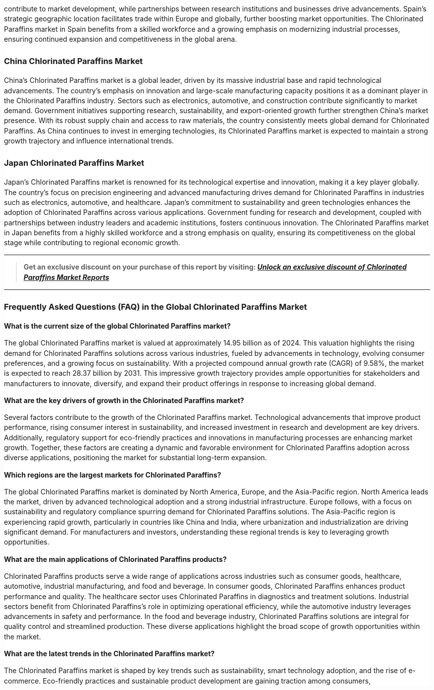 contribute to market development, while partnerships between research institutions and businesses drive advancements. Spain&rsquo;s strategic geographic location facilitates trade within Europe and globally, further boosting market opportunities. The Chlorinated Paraffins market in Spain benefits from a skilled workforce and a growing emphasis on modernizing industrial processes, ensuring continued expansion and competitiveness in the global arena.</p><h3>China Chlorinated Paraffins Market</h3><p>China&rsquo;s Chlorinated Paraffins market is a global leader, driven by its massive industrial base and rapid technological advancements. The country&rsquo;s emphasis on innovation and large-scale manufacturing capacity positions it as a dominant player in the Chlorinated Paraffins industry. Sectors such as electronics, automotive, and construction contribute significantly to market demand. Government initiatives supporting research, sustainability, and export-oriented growth further strengthen China&rsquo;s market presence. With its robust supply chain and access to raw materials, the country consistently meets global demand for Chlorinated Paraffins. As China continues to invest in emerging technologies, its Chlorinated Paraffins market is expected to maintain a strong growth trajectory and influence international trends.</p><h3>Japan Chlorinated Paraffins Market</h3><p>Japan&rsquo;s Chlorinated Paraffins market is renowned for its technological expertise and innovation, making it a key player globally. The country&rsquo;s focus on precision engineering and advanced manufacturing drives demand for Chlorinated Paraffins in industries such as electronics, automotive, and healthcare. Japan&rsquo;s commitment to sustainability and green technologies enhances the adoption of Chlorinated Paraffins across various applications. Government funding for research and development, coupled with partnerships between industry leaders and academic institutions, fosters continuous innovation. The Chlorinated Paraffins market in Japan benefits from a highly skilled workforce and a strong emphasis on quality, ensuring its competitiveness on the global stage while contributing to regional economic growth.</p><hr /><blockquote><p><strong>Get an exclusive discount on your purchase of this report by visiting: <em><a href="://marketresearchpulse.com/ask-for-discount/53123?utm_source=Github&amp;utm_medium=025">Unlock an exclusive discount of Chlorinated Paraffins Market Reports</a></em>&nbsp;</strong></p></blockquote><hr /><h3>Frequently Asked Questions (FAQ) in the Global Chlorinated Paraffins Market</h3><p><strong>What is the current size of the global Chlorinated Paraffins market?</strong></p><p>The global Chlorinated Paraffins market is valued at approximately 14.95 billion as of 2024. This valuation highlights the rising demand for Chlorinated Paraffins solutions across various industries, fueled by advancements in technology, evolving consumer preferences, and a growing focus on sustainability. With a projected compound annual growth rate (CAGR) of 9.58%, the market is expected to reach 28.37 billion by 2031. This impressive growth trajectory provides ample opportunities for stakeholders and manufacturers to innovate, diversify, and expand their product offerings in response to increasing global demand.</p><p><strong>What are the key drivers of growth in the Chlorinated Paraffins market?</strong></p><p>Several factors contribute to the growth of the Chlorinated Paraffins market. Technological advancements that improve product performance, rising consumer interest in sustainability, and increased investment in research and development are key drivers. Additionally, regulatory support for eco-friendly practices and innovations in manufacturing processes are enhancing market growth. Together, these factors are creating a dynamic and favorable environment for Chlorinated Paraffins adoption across diverse applications, positioning the market for substantial long-term expansion.</p><p><strong>Which regions are the largest markets for Chlorinated Paraffins?</strong></p><p>The global Chlorinated Paraffins market is dominated by North America, Europe, and the Asia-Pacific region. North America leads the market, driven by advanced technological adoption and a strong industrial infrastructure. Europe follows, with a focus on sustainability and regulatory compliance spurring demand for Chlorinated Paraffins solutions. The Asia-Pacific region is experiencing rapid growth, particularly in countries like China and India, where urbanization and industrialization are driving significant demand. For manufacturers and investors, understanding these regional trends is key to leveraging growth opportunities.</p><p><strong>What are the main applications of Chlorinated Paraffins products?</strong></p><p>Chlorinated Paraffins products serve a wide range of applications across industries such as consumer goods, healthcare, automotive, industrial manufacturing, and food and beverage. In consumer goods, Chlorinated Paraffins enhances product performance and quality. The healthcare sector uses Chlorinated Paraffins in diagnostics and treatment solutions. Industrial sectors benefit from Chlorinated Paraffins&rsquo;s role in optimizing operational efficiency, while the automotive industry leverages advancements in safety and performance. In the food and beverage industry, Chlorinated Paraffins solutions are integral for quality control and streamlined production. These diverse applications highlight the broad scope of growth opportunities within the market.</p><p><strong>What are the latest trends in the Chlorinated Paraffins market?</strong></p><p>The Chlorinated Paraffins market is shaped by key trends such as sustainability, smart technology adoption, and the rise of e-commerce. Eco-friendly practices and sustainable product development are gaining traction among consumers,